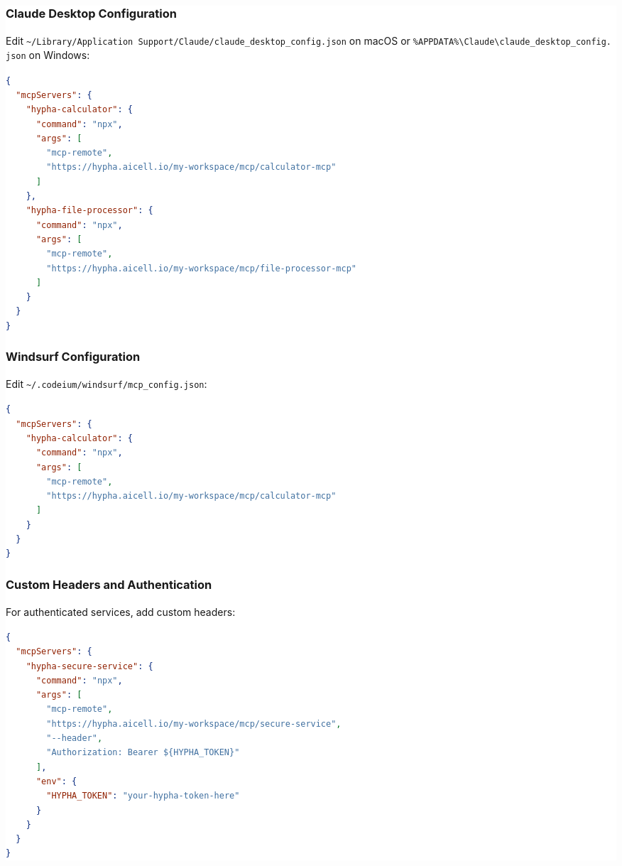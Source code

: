 ### Claude Desktop Configuration

Edit `~/Library/Application Support/Claude/claude_desktop_config.json` on macOS or `%APPDATA%\Claude\claude_desktop_config.json` on Windows:

```json
{
  "mcpServers": {
    "hypha-calculator": {
      "command": "npx",
      "args": [
        "mcp-remote",
        "https://hypha.aicell.io/my-workspace/mcp/calculator-mcp"
      ]
    },
    "hypha-file-processor": {
      "command": "npx",
      "args": [
        "mcp-remote",
        "https://hypha.aicell.io/my-workspace/mcp/file-processor-mcp"
      ]
    }
  }
}
```

### Windsurf Configuration

Edit `~/.codeium/windsurf/mcp_config.json`:

```json
{
  "mcpServers": {
    "hypha-calculator": {
      "command": "npx",
      "args": [
        "mcp-remote",
        "https://hypha.aicell.io/my-workspace/mcp/calculator-mcp"
      ]
    }
  }
}
```

### Custom Headers and Authentication

For authenticated services, add custom headers:

```json
{
  "mcpServers": {
    "hypha-secure-service": {
      "command": "npx",
      "args": [
        "mcp-remote",
        "https://hypha.aicell.io/my-workspace/mcp/secure-service",
        "--header",
        "Authorization: Bearer ${HYPHA_TOKEN}"
      ],
      "env": {
        "HYPHA_TOKEN": "your-hypha-token-here"
      }
    }
  }
}
```
